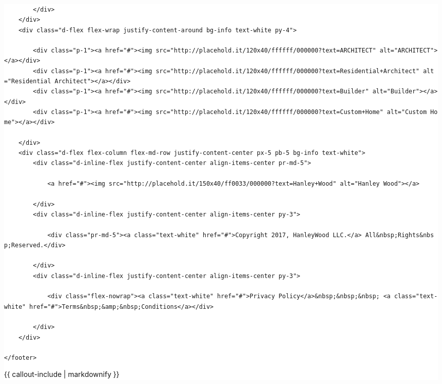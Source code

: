 			</div>
		</div>
		<div class="d-flex flex-wrap justify-content-around bg-info text-white py-4">

			<div class="p-1"><a href="#"><img src="http://placehold.it/120x40/ffffff/000000?text=ARCHITECT" alt="ARCHITECT"></a></div>
			<div class="p-1"><a href="#"><img src="http://placehold.it/120x40/ffffff/000000?text=Residential+Architect" alt="Residential Architect"></a></div>
			<div class="p-1"><a href="#"><img src="http://placehold.it/120x40/ffffff/000000?text=Builder" alt="Builder"></a></div>
			<div class="p-1"><a href="#"><img src="http://placehold.it/120x40/ffffff/000000?text=Custom+Home" alt="Custom Home"></a></div>

		</div>
		<div class="d-flex flex-column flex-md-row justify-content-center px-5 pb-5 bg-info text-white">
			<div class="d-inline-flex justify-content-center align-items-center pr-md-5">

				<a href="#"><img src="http://placehold.it/150x40/ff0033/000000?text=Hanley+Wood" alt="Hanley Wood"></a>

			</div>
			<div class="d-inline-flex justify-content-center align-items-center py-3">

				<div class="pr-md-5"><a class="text-white" href="#">Copyright 2017, HanleyWood LLC.</a> All&nbsp;Rights&nbsp;Reserved.</div>

			</div>
			<div class="d-inline-flex justify-content-center align-items-center py-3">
				
				<div class="flex-nowrap"><a class="text-white" href="#">Privacy Policy</a>&nbsp;&nbsp;&nbsp; <a class="text-white" href="#">Terms&nbsp;&amp;&nbsp;Conditions</a></div>

			</div>
		</div>

	</footer>

</div>


{{ callout-include | markdownify }}


<link href="https://maxcdn.bootstrapcdn.com/font-awesome/4.7.0/css/font-awesome.min.css" rel="stylesheet" integrity="sha384-wvfXpqpZZVQGK6TAh5PVlGOfQNHSoD2xbE+QkPxCAFlNEevoEH3Sl0sibVcOQVnN" crossorigin="anonymous">


